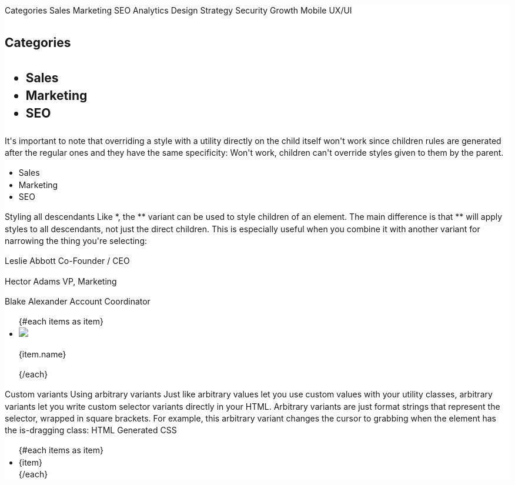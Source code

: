 Categories
Sales
Marketing
SEO
Analytics
Design
Strategy
Security
Growth
Mobile
UX/UI
<div>
 <h2>Categories<h2>
 <ul class="*:rounded-full *:border *:border-sky-100 *:bg-sky-50 *:px-2 *:py-0.5 dark:text-sky-300 dark:*:border-sky-500/15 dark:*:bg-sky-500/10 ...">
   <li>Sales</li>
   <li>Marketing</li>
   <li>SEO</li>
   
 </ul>
</div>
It's important to note that overriding a style with a utility directly on the child itself won't work since children rules are generated after the regular ones and they have the same specificity:
Won't work, children can't override styles given to them by the parent.
<ul class="*:bg-sky-50 ...">
 <li class="bg-red-50 ...">Sales</li>
 <li>Marketing</li>
 <li>SEO</li>
 
</ul>
Styling all descendants
Like *, the ** variant can be used to style children of an element. The main difference is that ** will apply styles to all descendants, not just the direct children. This is especially useful when you combine it with another variant for narrowing the thing you're selecting:

Leslie Abbott
Co-Founder / CEO

Hector Adams
VP, Marketing

Blake Alexander
Account Coordinator
<ul class="**:data-avatar:size-12 **:data-avatar:rounded-full ...">
 {#each items as item}
   <li>
     <img src={item.src} data-avatar />
     <p>{item.name}</p>
   </li>
 {/each}
</ul>
Custom variants
Using arbitrary variants
Just like arbitrary values let you use custom values with your utility classes, arbitrary variants let you write custom selector variants directly in your HTML.
Arbitrary variants are just format strings that represent the selector, wrapped in square brackets. For example, this arbitrary variant changes the cursor to grabbing when the element has the is-dragging class:
HTML
Generated CSS
<ul role="list">
 {#each items as item}
   <li class="[&.is-dragging]:cursor-grabbing">{item}</li>
 {/each}
</ul>